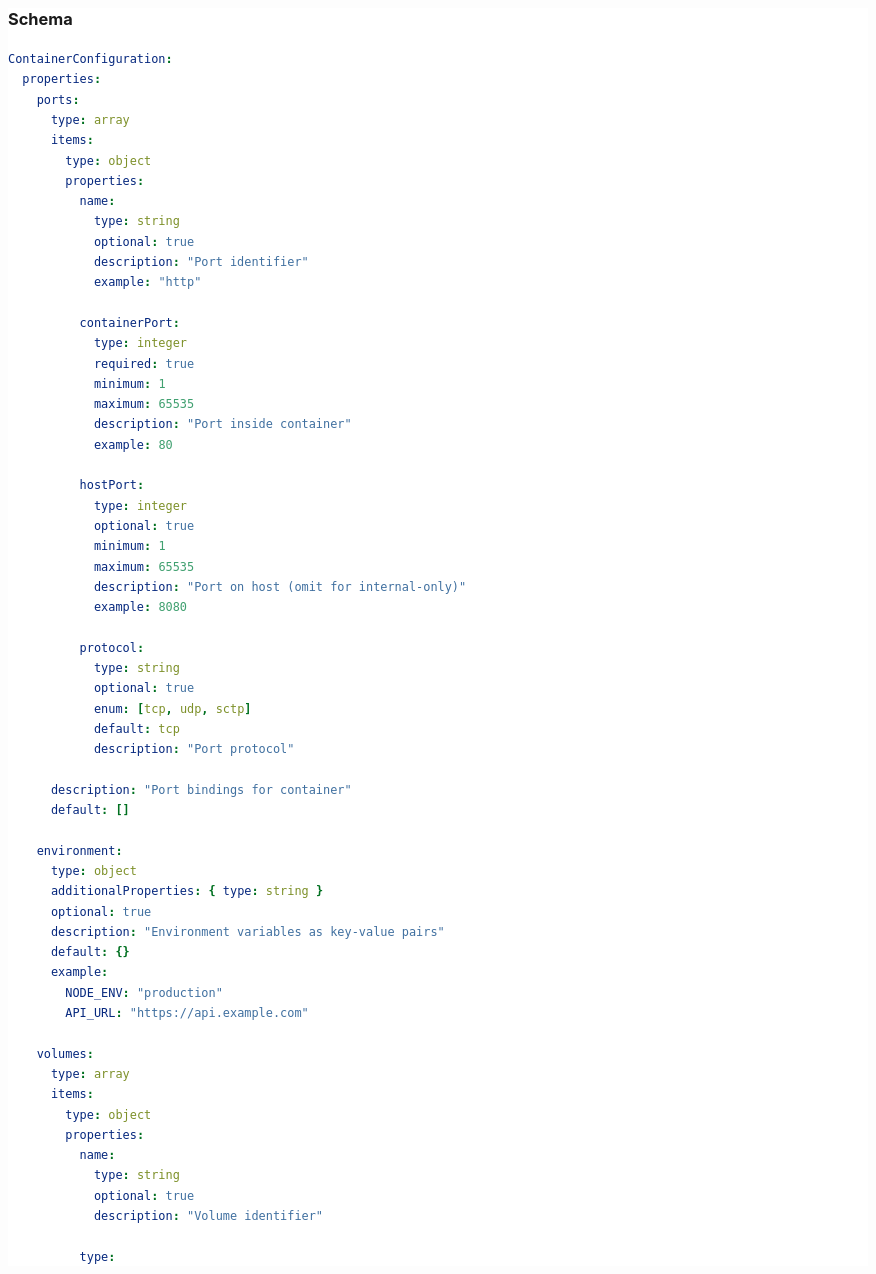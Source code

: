 ### Schema

```yaml
ContainerConfiguration:
  properties:
    ports:
      type: array
      items:
        type: object
        properties:
          name:
            type: string
            optional: true
            description: "Port identifier"
            example: "http"

          containerPort:
            type: integer
            required: true
            minimum: 1
            maximum: 65535
            description: "Port inside container"
            example: 80

          hostPort:
            type: integer
            optional: true
            minimum: 1
            maximum: 65535
            description: "Port on host (omit for internal-only)"
            example: 8080

          protocol:
            type: string
            optional: true
            enum: [tcp, udp, sctp]
            default: tcp
            description: "Port protocol"

      description: "Port bindings for container"
      default: []

    environment:
      type: object
      additionalProperties: { type: string }
      optional: true
      description: "Environment variables as key-value pairs"
      default: {}
      example:
        NODE_ENV: "production"
        API_URL: "https://api.example.com"

    volumes:
      type: array
      items:
        type: object
        properties:
          name:
            type: string
            optional: true
            description: "Volume identifier"

          type:
```